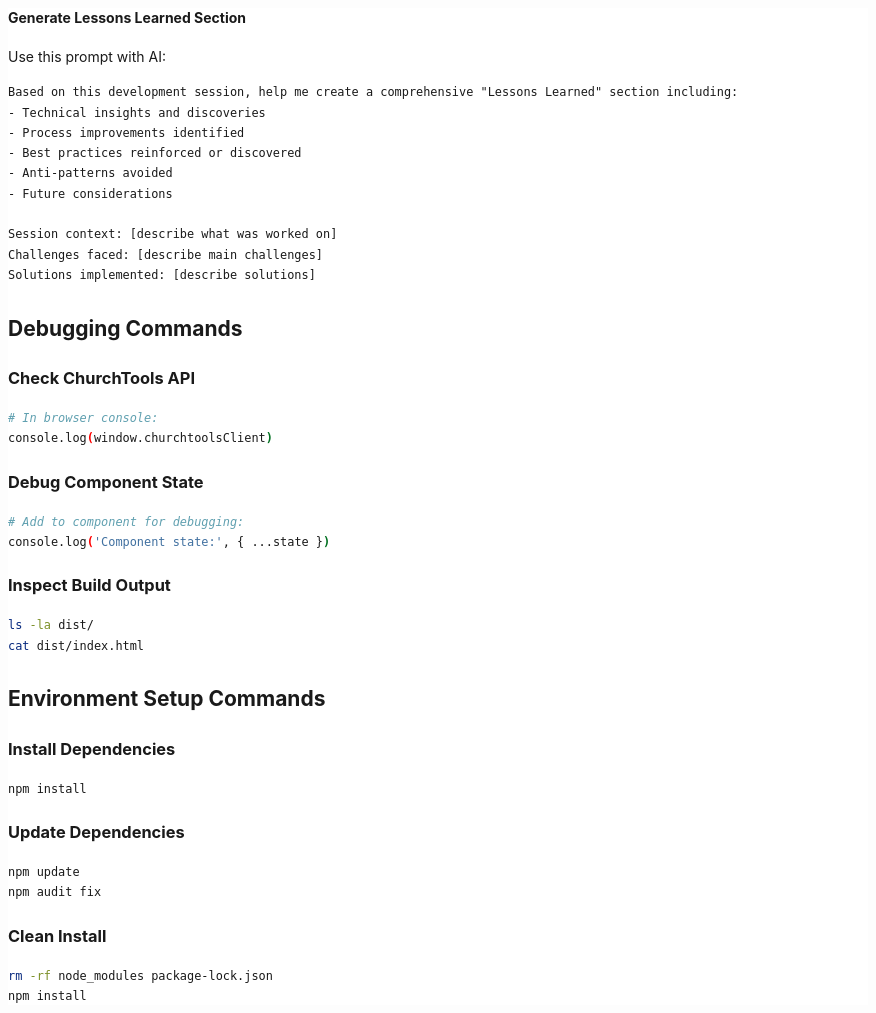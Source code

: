 #### Generate Lessons Learned Section
Use this prompt with AI:
```
Based on this development session, help me create a comprehensive "Lessons Learned" section including:
- Technical insights and discoveries
- Process improvements identified
- Best practices reinforced or discovered
- Anti-patterns avoided
- Future considerations

Session context: [describe what was worked on]
Challenges faced: [describe main challenges]
Solutions implemented: [describe solutions]
```

## Debugging Commands

### Check ChurchTools API
```bash
# In browser console:
console.log(window.churchtoolsClient)
```

### Debug Component State
```bash
# Add to component for debugging:
console.log('Component state:', { ...state })
```

### Inspect Build Output
```bash
ls -la dist/
cat dist/index.html
```

## Environment Setup Commands

### Install Dependencies
```bash
npm install
```

### Update Dependencies
```bash
npm update
npm audit fix
```

### Clean Install
```bash
rm -rf node_modules package-lock.json
npm install
```
